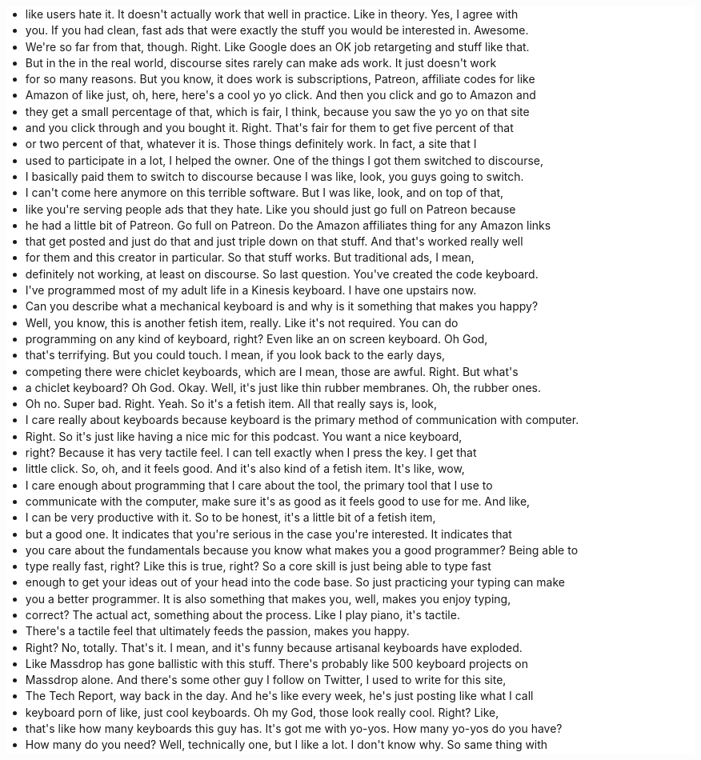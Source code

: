 *  like users hate it. It doesn't actually work that well in practice. Like in theory. Yes, I agree with
*  you. If you had clean, fast ads that were exactly the stuff you would be interested in. Awesome.
*  We're so far from that, though. Right. Like Google does an OK job retargeting and stuff like that.
*  But in the in the real world, discourse sites rarely can make ads work. It just doesn't work
*  for so many reasons. But you know, it does work is subscriptions, Patreon, affiliate codes for like
*  Amazon of like just, oh, here, here's a cool yo yo click. And then you click and go to Amazon and
*  they get a small percentage of that, which is fair, I think, because you saw the yo yo on that site
*  and you click through and you bought it. Right. That's fair for them to get five percent of that
*  or two percent of that, whatever it is. Those things definitely work. In fact, a site that I
*  used to participate in a lot, I helped the owner. One of the things I got them switched to discourse,
*  I basically paid them to switch to discourse because I was like, look, you guys going to switch.
*  I can't come here anymore on this terrible software. But I was like, look, and on top of that,
*  like you're serving people ads that they hate. Like you should just go full on Patreon because
*  he had a little bit of Patreon. Go full on Patreon. Do the Amazon affiliates thing for any Amazon links
*  that get posted and just do that and just triple down on that stuff. And that's worked really well
*  for them and this creator in particular. So that stuff works. But traditional ads, I mean,
*  definitely not working, at least on discourse. So last question. You've created the code keyboard.
*  I've programmed most of my adult life in a Kinesis keyboard. I have one upstairs now.
*  Can you describe what a mechanical keyboard is and why is it something that makes you happy?
*  Well, you know, this is another fetish item, really. Like it's not required. You can do
*  programming on any kind of keyboard, right? Even like an on screen keyboard. Oh God,
*  that's terrifying. But you could touch. I mean, if you look back to the early days,
*  competing there were chiclet keyboards, which are I mean, those are awful. Right. But what's
*  a chiclet keyboard? Oh God. Okay. Well, it's just like thin rubber membranes. Oh, the rubber ones.
*  Oh no. Super bad. Right. Yeah. So it's a fetish item. All that really says is, look,
*  I care really about keyboards because keyboard is the primary method of communication with computer.
*  Right. So it's just like having a nice mic for this podcast. You want a nice keyboard,
*  right? Because it has very tactile feel. I can tell exactly when I press the key. I get that
*  little click. So, oh, and it feels good. And it's also kind of a fetish item. It's like, wow,
*  I care enough about programming that I care about the tool, the primary tool that I use to
*  communicate with the computer, make sure it's as good as it feels good to use for me. And like,
*  I can be very productive with it. So to be honest, it's a little bit of a fetish item,
*  but a good one. It indicates that you're serious in the case you're interested. It indicates that
*  you care about the fundamentals because you know what makes you a good programmer? Being able to
*  type really fast, right? Like this is true, right? So a core skill is just being able to type fast
*  enough to get your ideas out of your head into the code base. So just practicing your typing can make
*  you a better programmer. It is also something that makes you, well, makes you enjoy typing,
*  correct? The actual act, something about the process. Like I play piano, it's tactile.
*  There's a tactile feel that ultimately feeds the passion, makes you happy.
*  Right? No, totally. That's it. I mean, and it's funny because artisanal keyboards have exploded.
*  Like Massdrop has gone ballistic with this stuff. There's probably like 500 keyboard projects on
*  Massdrop alone. And there's some other guy I follow on Twitter, I used to write for this site,
*  The Tech Report, way back in the day. And he's like every week, he's just posting like what I call
*  keyboard porn of like, just cool keyboards. Oh my God, those look really cool. Right? Like,
*  that's like how many keyboards this guy has. It's got me with yo-yos. How many yo-yos do you have?
*  How many do you need? Well, technically one, but I like a lot. I don't know why. So same thing with